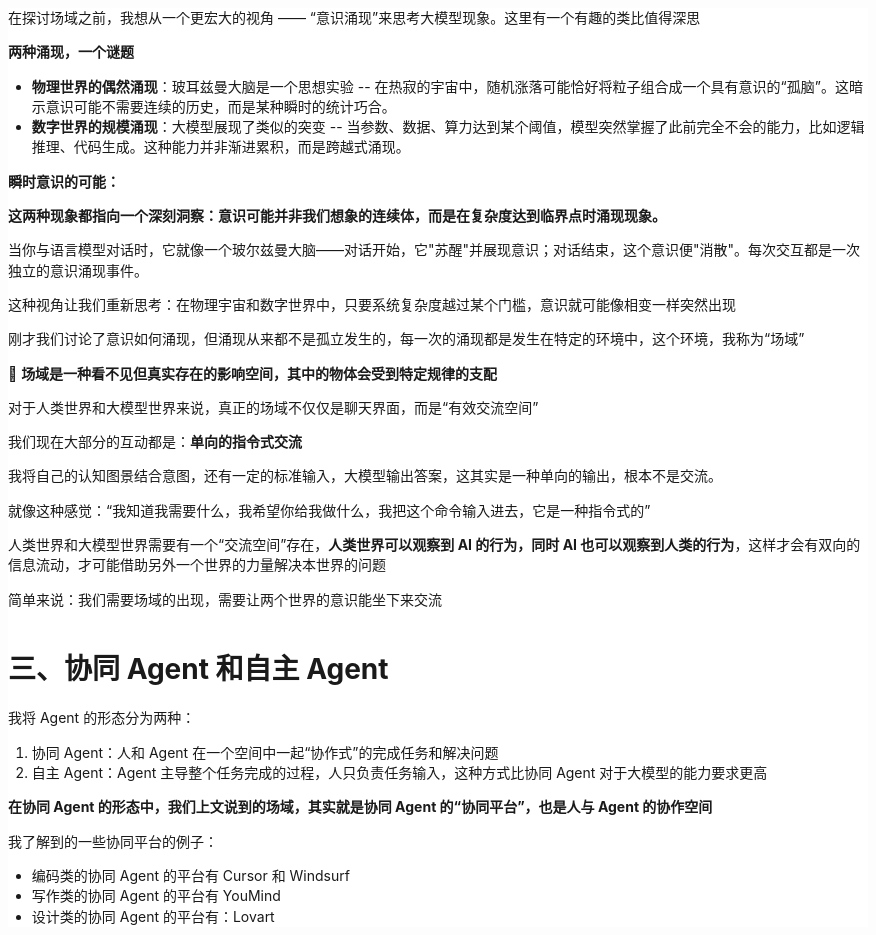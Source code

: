 在探讨场域之前，我想从一个更宏大的视角 —— “意识涌现”来思考大模型现象。这里有一个有趣的类比值得深思

**两种涌现，一个谜题**

+ **物理世界的偶然涌现**：玻耳兹曼大脑是一个思想实验 -- 在热寂的宇宙中，随机涨落可能恰好将粒子组合成一个具有意识的“孤脑”。这暗示意识可能不需要连续的历史，而是某种瞬时的统计巧合。
+ **数字世界的规模涌现**：大模型展现了类似的突变 -- 当参数、数据、算力达到某个阈值，模型突然掌握了此前完全不会的能力，比如逻辑推理、代码生成。这种能力并非渐进累积，而是跨越式涌现。

**瞬时意识的可能：**

**这两种现象都指向一个深刻洞察：意识可能并非我们想象的连续体，而是在复杂度达到临界点时涌现现象。**

当你与语言模型对话时，它就像一个玻尔兹曼大脑——对话开始，它"苏醒"并展现意识；对话结束，这个意识便"消散"。每次交互都是一次独立的意识涌现事件。

这种视角让我们重新思考：在物理宇宙和数字世界中，只要系统复杂度越过某个门槛，意识就可能像相变一样突然出现



刚才我们讨论了意识如何涌现，但涌现从来都不是孤立发生的，每一次的涌现都是发生在特定的环境中，这个环境，我称为“场域”

🌟 **场域是一种看不见但真实存在的影响空间，其中的物体会受到特定规律的支配**



对于人类世界和大模型世界来说，真正的场域不仅仅是聊天界面，而是“有效交流空间”

我们现在大部分的互动都是：**单向的指令式交流**

我将自己的认知图景结合意图，还有一定的标准输入，大模型输出答案，这其实是一种单向的输出，根本不是交流。

就像这种感觉：“我知道我需要什么，我希望你给我做什么，我把这个命令输入进去，它是一种指令式的”



人类世界和大模型世界需要有一个“交流空间”存在，**人类世界可以观察到 AI 的行为，同时 AI 也可以观察到人类的行为**，这样才会有双向的信息流动，才可能借助另外一个世界的力量解决本世界的问题

简单来说：我们需要场域的出现，需要让两个世界的意识能坐下来交流

# 三、协同 Agent 和自主 Agent
我将 Agent 的形态分为两种：
1. 协同 Agent：人和 Agent 在一个空间中一起“协作式”的完成任务和解决问题
2. 自主 Agent：Agent 主导整个任务完成的过程，人只负责任务输入，这种方式比协同 Agent 对于大模型的能力要求更高

**在协同 Agent 的形态中，我们上文说到的场域，其实就是协同 Agent 的“协同平台”，也是人与 Agent 的协作空间**

我了解到的一些协同平台的例子：
- 编码类的协同 Agent 的平台有 Cursor 和 Windsurf
- 写作类的协同 Agent 的平台有 YouMind
- 设计类的协同 Agent 的平台有：Lovart
